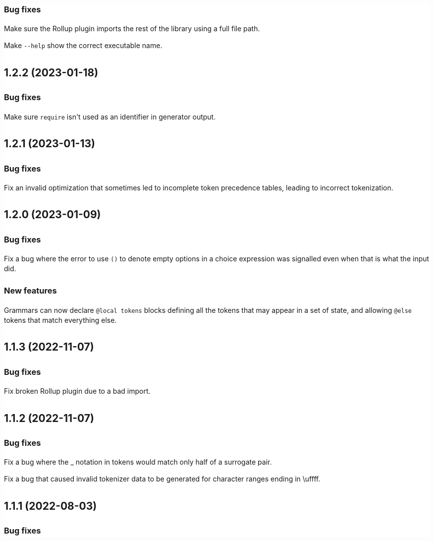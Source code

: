 ### Bug fixes

Make sure the Rollup plugin imports the rest of the library using a full file path.

Make `--help` show the correct executable name.

## 1.2.2 (2023-01-18)

### Bug fixes

Make sure `require` isn't used as an identifier in generator output.

## 1.2.1 (2023-01-13)

### Bug fixes

Fix an invalid optimization that sometimes led to incomplete token precedence tables, leading to incorrect tokenization.

## 1.2.0 (2023-01-09)

### Bug fixes

Fix a bug where the error to use `()` to denote empty options in a choice expression was signalled even when that is what the input did.

### New features

Grammars can now declare `@local tokens` blocks defining all the tokens that may appear in a set of state, and allowing `@else` tokens that match everything else.

## 1.1.3 (2022-11-07)

### Bug fixes

Fix broken Rollup plugin due to a bad import.

## 1.1.2 (2022-11-07)

### Bug fixes

Fix a bug where the _ notation in tokens would match only half of a surrogate pair.

Fix a bug that caused invalid tokenizer data to be generated for character ranges ending in \uffff.

## 1.1.1 (2022-08-03)

### Bug fixes
